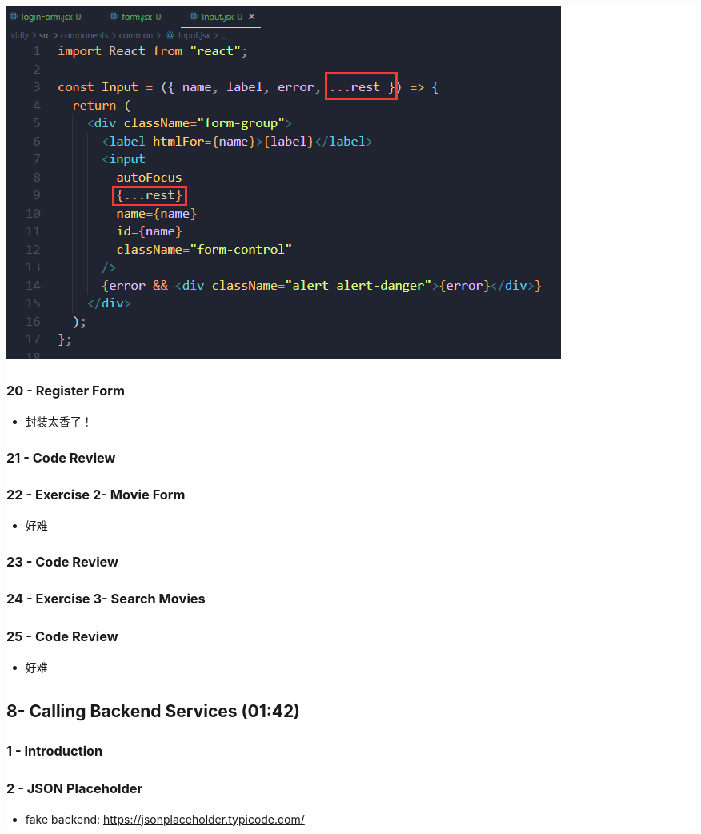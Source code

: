 ![image-20220318101621460](README.assets/image-20220318101621460.png)

### 20 - Register Form

- 封装太香了！


### 21 - Code Review

### 22 - Exercise 2- Movie Form

- 好难


### 23 - Code Review

### 24 - Exercise 3- Search Movies

### 25 - Code Review

- 好难

## 8- Calling Backend Services (01:42)

### 1 - Introduction

### 2 - JSON Placeholder

- fake backend: https://jsonplaceholder.typicode.com/
